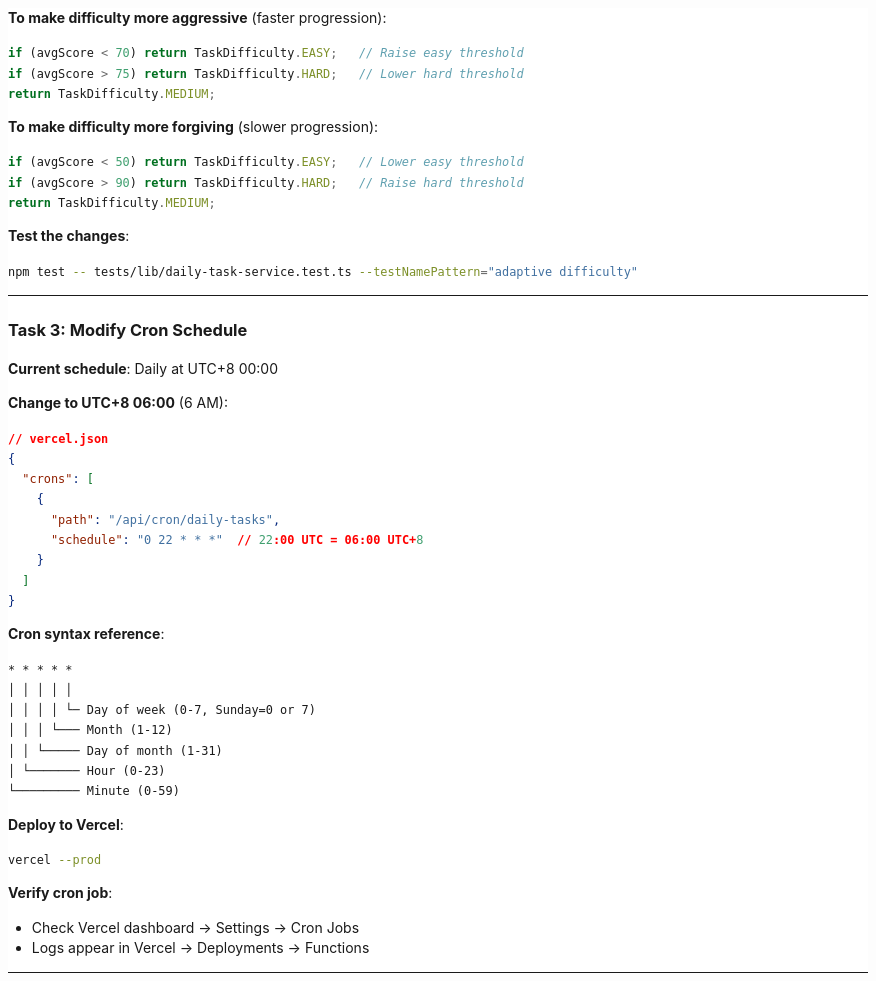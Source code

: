 **To make difficulty more aggressive** (faster progression):
```typescript
if (avgScore < 70) return TaskDifficulty.EASY;   // Raise easy threshold
if (avgScore > 75) return TaskDifficulty.HARD;   // Lower hard threshold
return TaskDifficulty.MEDIUM;
```

**To make difficulty more forgiving** (slower progression):
```typescript
if (avgScore < 50) return TaskDifficulty.EASY;   // Lower easy threshold
if (avgScore > 90) return TaskDifficulty.HARD;   // Raise hard threshold
return TaskDifficulty.MEDIUM;
```

**Test the changes**:
```bash
npm test -- tests/lib/daily-task-service.test.ts --testNamePattern="adaptive difficulty"
```

---

### Task 3: Modify Cron Schedule

**Current schedule**: Daily at UTC+8 00:00

**Change to UTC+8 06:00** (6 AM):

```json
// vercel.json
{
  "crons": [
    {
      "path": "/api/cron/daily-tasks",
      "schedule": "0 22 * * *"  // 22:00 UTC = 06:00 UTC+8
    }
  ]
}
```

**Cron syntax reference**:
```
* * * * *
│ │ │ │ │
│ │ │ │ └─ Day of week (0-7, Sunday=0 or 7)
│ │ │ └─── Month (1-12)
│ │ └───── Day of month (1-31)
│ └─────── Hour (0-23)
└───────── Minute (0-59)
```

**Deploy to Vercel**:
```bash
vercel --prod
```

**Verify cron job**:
- Check Vercel dashboard → Settings → Cron Jobs
- Logs appear in Vercel → Deployments → Functions

---